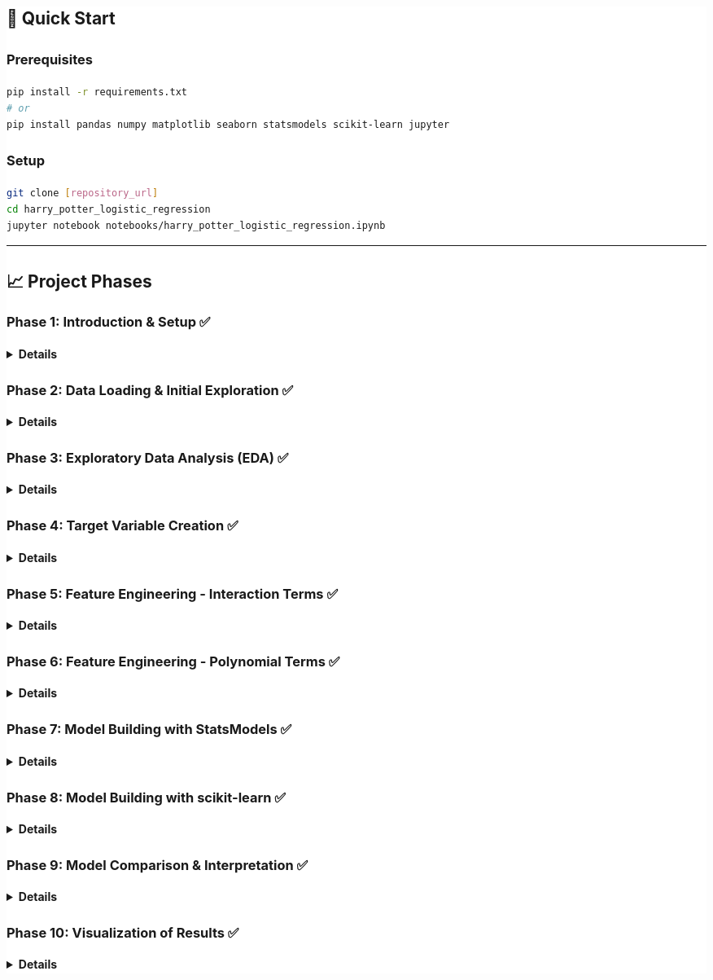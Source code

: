 
## 🚀 Quick Start
### Prerequisites
```bash
pip install -r requirements.txt
# or
pip install pandas numpy matplotlib seaborn statsmodels scikit-learn jupyter
```

### Setup
```bash
git clone [repository_url]
cd harry_potter_logistic_regression
jupyter notebook notebooks/harry_potter_logistic_regression.ipynb
```

---

## 📈 Project Phases
### Phase 1: Introduction & Setup ✅
<details><summary><strong>Details</strong></summary></details>

### Phase 2: Data Loading & Initial Exploration ✅
<details><summary><strong>Details</strong></summary></details>

### Phase 3: Exploratory Data Analysis (EDA) ✅
<details><summary><strong>Details</strong></summary></details>

### Phase 4: Target Variable Creation ✅
<details><summary><strong>Details</strong></summary></details>

### Phase 5: Feature Engineering - Interaction Terms ✅
<details><summary><strong>Details</strong></summary></details>

### Phase 6: Feature Engineering - Polynomial Terms ✅
<details><summary><strong>Details</strong></summary></details>

### Phase 7: Model Building with StatsModels ✅
<details><summary><strong>Details</strong></summary></details>

### Phase 8: Model Building with scikit-learn ✅
<details><summary><strong>Details</strong></summary></details>

### Phase 9: Model Comparison & Interpretation ✅
<details><summary><strong>Details</strong></summary></details>

### Phase 10: Visualization of Results ✅
<details><summary><strong>Details</strong></summary></details>
